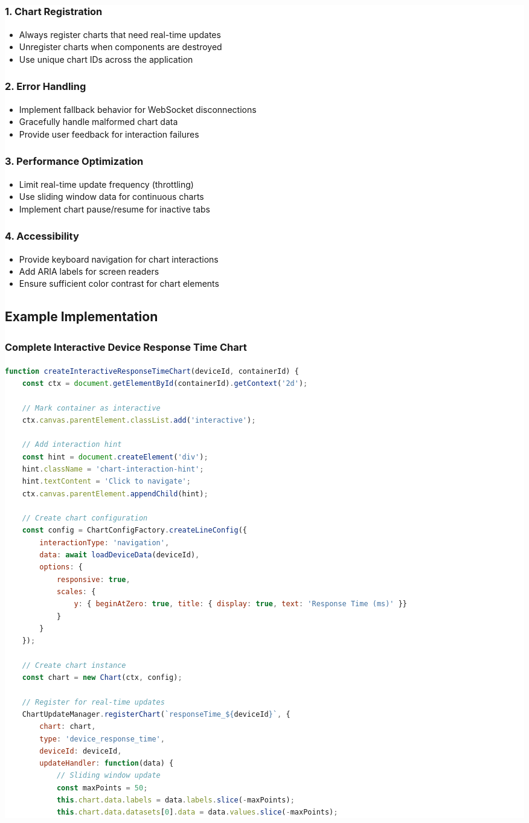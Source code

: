 ### 1. Chart Registration
- Always register charts that need real-time updates
- Unregister charts when components are destroyed
- Use unique chart IDs across the application

### 2. Error Handling
- Implement fallback behavior for WebSocket disconnections
- Gracefully handle malformed chart data
- Provide user feedback for interaction failures

### 3. Performance Optimization
- Limit real-time update frequency (throttling)
- Use sliding window data for continuous charts
- Implement chart pause/resume for inactive tabs

### 4. Accessibility
- Provide keyboard navigation for chart interactions
- Add ARIA labels for screen readers
- Ensure sufficient color contrast for chart elements

## Example Implementation

### Complete Interactive Device Response Time Chart

```javascript
function createInteractiveResponseTimeChart(deviceId, containerId) {
    const ctx = document.getElementById(containerId).getContext('2d');
    
    // Mark container as interactive
    ctx.canvas.parentElement.classList.add('interactive');
    
    // Add interaction hint
    const hint = document.createElement('div');
    hint.className = 'chart-interaction-hint';
    hint.textContent = 'Click to navigate';
    ctx.canvas.parentElement.appendChild(hint);
    
    // Create chart configuration
    const config = ChartConfigFactory.createLineConfig({
        interactionType: 'navigation',
        data: await loadDeviceData(deviceId),
        options: {
            responsive: true,
            scales: {
                y: { beginAtZero: true, title: { display: true, text: 'Response Time (ms)' }}
            }
        }
    });
    
    // Create chart instance
    const chart = new Chart(ctx, config);
    
    // Register for real-time updates
    ChartUpdateManager.registerChart(`responseTime_${deviceId}`, {
        chart: chart,
        type: 'device_response_time',
        deviceId: deviceId,
        updateHandler: function(data) {
            // Sliding window update
            const maxPoints = 50;
            this.chart.data.labels = data.labels.slice(-maxPoints);
            this.chart.data.datasets[0].data = data.values.slice(-maxPoints);
```